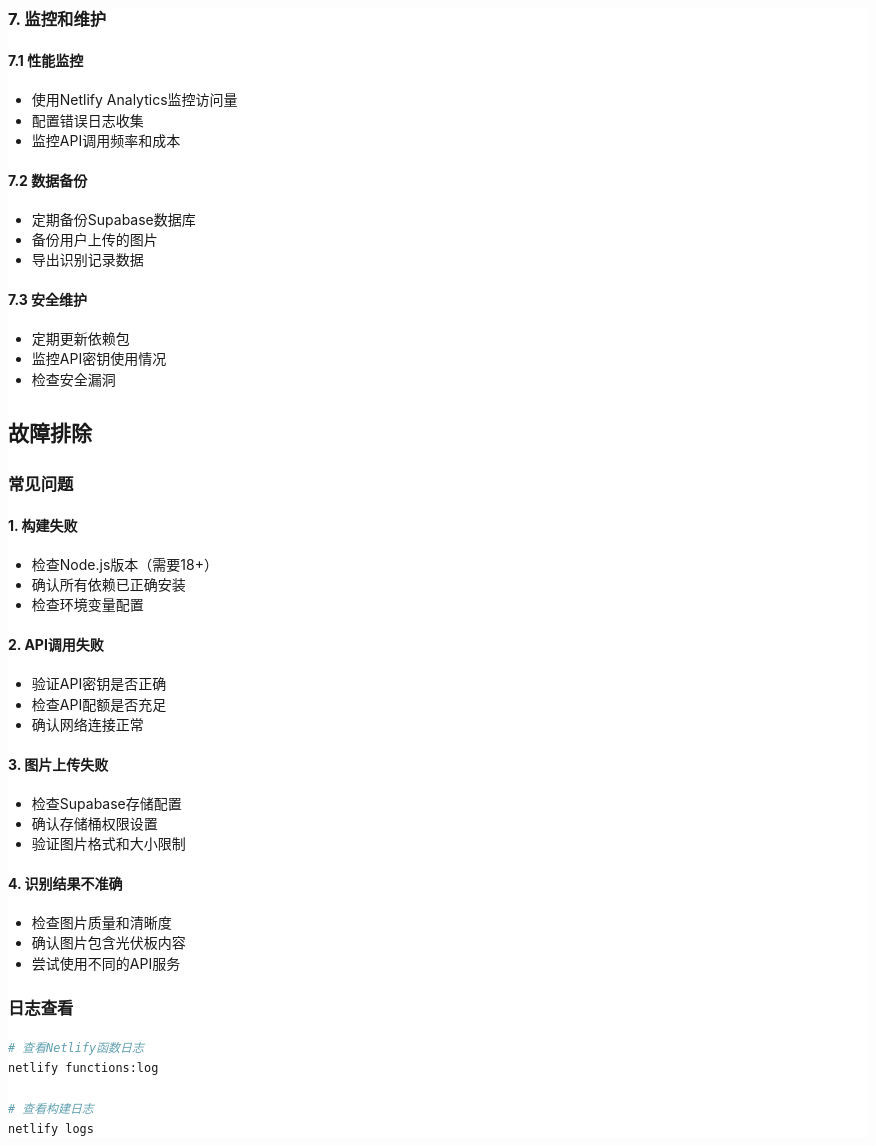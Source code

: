 ### 7. 监控和维护

#### 7.1 性能监控
- 使用Netlify Analytics监控访问量
- 配置错误日志收集
- 监控API调用频率和成本

#### 7.2 数据备份
- 定期备份Supabase数据库
- 备份用户上传的图片
- 导出识别记录数据

#### 7.3 安全维护
- 定期更新依赖包
- 监控API密钥使用情况
- 检查安全漏洞

## 故障排除

### 常见问题

#### 1. 构建失败
- 检查Node.js版本（需要18+）
- 确认所有依赖已正确安装
- 检查环境变量配置

#### 2. API调用失败
- 验证API密钥是否正确
- 检查API配额是否充足
- 确认网络连接正常

#### 3. 图片上传失败
- 检查Supabase存储配置
- 确认存储桶权限设置
- 验证图片格式和大小限制

#### 4. 识别结果不准确
- 检查图片质量和清晰度
- 确认图片包含光伏板内容
- 尝试使用不同的API服务

### 日志查看
```bash
# 查看Netlify函数日志
netlify functions:log

# 查看构建日志
netlify logs
```
